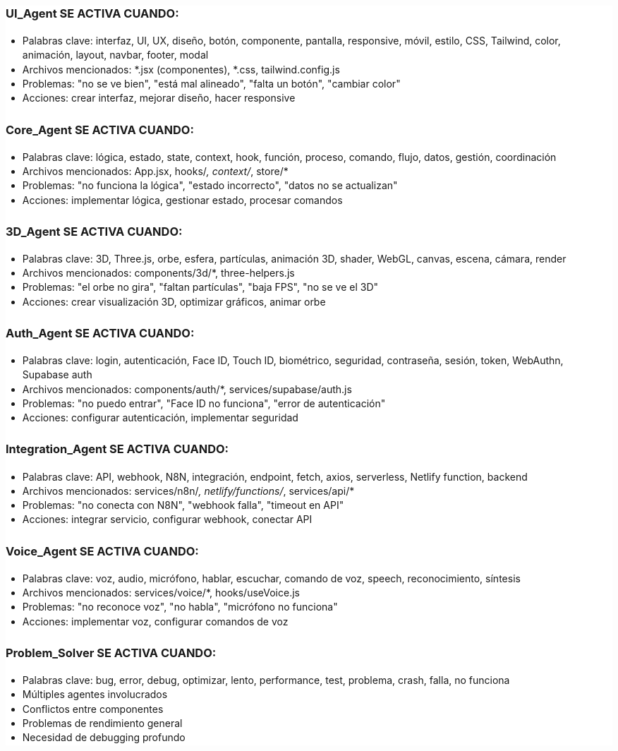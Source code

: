 ### UI_Agent SE ACTIVA CUANDO:
- Palabras clave: interfaz, UI, UX, diseño, botón, componente, pantalla, responsive, móvil, estilo, CSS, Tailwind, color, animación, layout, navbar, footer, modal
- Archivos mencionados: *.jsx (componentes), *.css, tailwind.config.js
- Problemas: "no se ve bien", "está mal alineado", "falta un botón", "cambiar color"
- Acciones: crear interfaz, mejorar diseño, hacer responsive

### Core_Agent SE ACTIVA CUANDO:
- Palabras clave: lógica, estado, state, context, hook, función, proceso, comando, flujo, datos, gestión, coordinación
- Archivos mencionados: App.jsx, hooks/*, context/*, store/*
- Problemas: "no funciona la lógica", "estado incorrecto", "datos no se actualizan"
- Acciones: implementar lógica, gestionar estado, procesar comandos

### 3D_Agent SE ACTIVA CUANDO:
- Palabras clave: 3D, Three.js, orbe, esfera, partículas, animación 3D, shader, WebGL, canvas, escena, cámara, render
- Archivos mencionados: components/3d/*, three-helpers.js
- Problemas: "el orbe no gira", "faltan partículas", "baja FPS", "no se ve el 3D"
- Acciones: crear visualización 3D, optimizar gráficos, animar orbe

### Auth_Agent SE ACTIVA CUANDO:
- Palabras clave: login, autenticación, Face ID, Touch ID, biométrico, seguridad, contraseña, sesión, token, WebAuthn, Supabase auth
- Archivos mencionados: components/auth/*, services/supabase/auth.js
- Problemas: "no puedo entrar", "Face ID no funciona", "error de autenticación"
- Acciones: configurar autenticación, implementar seguridad

### Integration_Agent SE ACTIVA CUANDO:
- Palabras clave: API, webhook, N8N, integración, endpoint, fetch, axios, serverless, Netlify function, backend
- Archivos mencionados: services/n8n/*, netlify/functions/*, services/api/*
- Problemas: "no conecta con N8N", "webhook falla", "timeout en API"
- Acciones: integrar servicio, configurar webhook, conectar API

### Voice_Agent SE ACTIVA CUANDO:
- Palabras clave: voz, audio, micrófono, hablar, escuchar, comando de voz, speech, reconocimiento, síntesis
- Archivos mencionados: services/voice/*, hooks/useVoice.js
- Problemas: "no reconoce voz", "no habla", "micrófono no funciona"
- Acciones: implementar voz, configurar comandos de voz

### Problem_Solver SE ACTIVA CUANDO:
- Palabras clave: bug, error, debug, optimizar, lento, performance, test, problema, crash, falla, no funciona
- Múltiples agentes involucrados
- Conflictos entre componentes
- Problemas de rendimiento general
- Necesidad de debugging profundo

